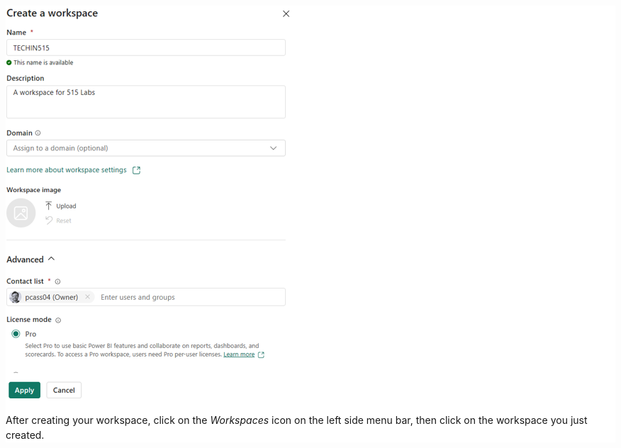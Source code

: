![Untitled](Tutorial%20-%20Visualize%20real-time%20sensor%20data%20from%20Az%204c10c0a06d1a43e28d9f2d2ca44b24fe/Untitled%202.png)

After creating your workspace, click on the *Workspaces* icon on the left side menu bar, then click on the workspace you just created. 
